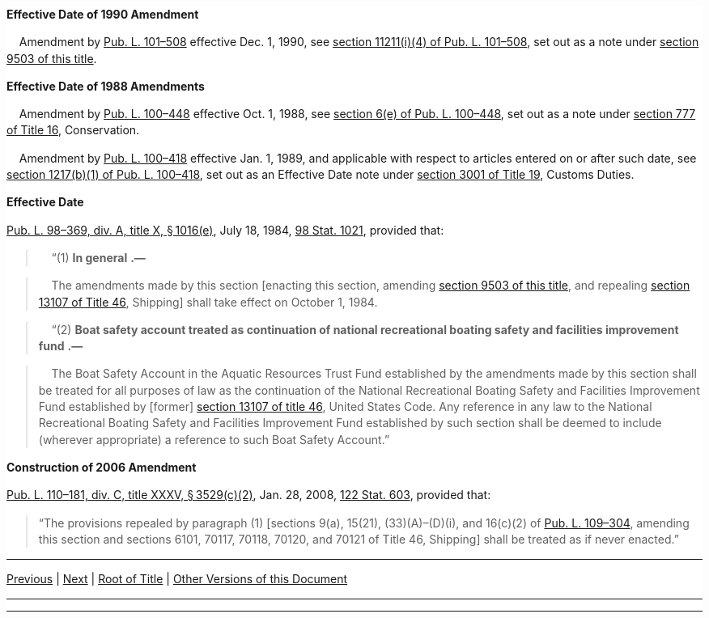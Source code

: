  __Effective Date of 1990 Amendment__ 

    Amendment by [Pub. L. 101–508][/us/pl/101/508] effective Dec. 1, 1990, see [section 11211(i)(4) of Pub. L. 101–508][/us/pl/101/508/s11211/i/4], set out as a note under [section 9503 of this title][/us/usc/t26/s9503].

 __Effective Date of 1988 Amendments__ 

    Amendment by [Pub. L. 100–448][/us/pl/100/448] effective Oct. 1, 1988, see [section 6(e) of Pub. L. 100–448][/us/pl/100/448/s6/e], set out as a note under [section 777 of Title 16][/us/usc/t16/s777], Conservation.

    Amendment by [Pub. L. 100–418][/us/pl/100/418] effective Jan. 1, 1989, and applicable with respect to articles entered on or after such date, see [section 1217(b)(1) of Pub. L. 100–418][/us/pl/100/418/s1217/b/1], set out as an Effective Date note under [section 3001 of Title 19][/us/usc/t19/s3001], Customs Duties.

 __Effective Date__ 

[Pub. L. 98–369, div. A, title X, § 1016(e)][/us/pl/98/369/s1016/e], July 18, 1984, [98 Stat. 1021][/us/stat/98/1021], provided that:

>     “(1)  __In general__  __.—__ 

>     The amendments made by this section \[enacting this section, amending [section 9503 of this title][/us/usc/t26/s9503], and repealing [section 13107 of Title 46][/us/usc/t46/s13107], Shipping\] shall take effect on October 1, 1984.

>     “(2)  __Boat safety account treated as continuation of national recreational boating safety and facilities improvement fund__  __.—__ 

>     The Boat Safety Account in the Aquatic Resources Trust Fund established by the amendments made by this section shall be treated for all purposes of law as the continuation of the National Recreational Boating Safety and Facilities Improvement Fund established by \[former\] [section 13107 of title 46][/us/usc/t46/s13107], United States Code. Any reference in any law to the National Recreational Boating Safety and Facilities Improvement Fund established by such section shall be deemed to include (wherever appropriate) a reference to such Boat Safety Account.”

 __Construction of 2006 Amendment__ 

[Pub. L. 110–181, div. C, title XXXV, § 3529(c)(2)][/us/pl/110/181/s3529/c/2], Jan. 28, 2008, [122 Stat. 603][/us/stat/122/603], provided that: 

> “The provisions repealed by paragraph (1) \[sections 9(a), 15(21), (33)(A)–(D)(i), and 16(c)(2) of [Pub. L. 109–304][/us/pl/109/304], amending this section and sections 6101, 70117, 70118, 70120, and 70121 of Title 46, Shipping\] shall be treated as if never enacted.”

----------

[Previous](./../../../../../..//us/usc/t26/stI/ch98/schA/m__us_usc_t26_s9503.md) | [Next](./../../../../../..//us/usc/t26/stI/ch98/schA/m__us_usc_t26_s9505.md) | [Root of Title](./../../../../../../) | [Other Versions of this Document](https://publicdocs.github.io/go/links?ns=uslm&ref=%2Fus%2Fusc%2Ft26%2Fs9504)

----------
----------

[/us/usc/t19/s1202]: https://publicdocs.github.io/go/links?ns=uslm&ref=%2Fus%2Fusc%2Ft19%2Fs1202
[/us/pl/98/369/s1016/a]: https://publicdocs.github.io/go/links?ns=uslm&ref=%2Fus%2Fpl%2F98%2F369%2Fs1016%2Fa
[/us/stat/98/1019]: https://publicdocs.github.io/go/links?ns=uslm&ref=%2Fus%2Fstat%2F98%2F1019
[/us/pl/100/418/s1214/p/2]: https://publicdocs.github.io/go/links?ns=uslm&ref=%2Fus%2Fpl%2F100%2F418%2Fs1214%2Fp%2F2
[/us/stat/102/1159]: https://publicdocs.github.io/go/links?ns=uslm&ref=%2Fus%2Fstat%2F102%2F1159
[/us/pl/100/448/s6/a/2]: https://publicdocs.github.io/go/links?ns=uslm&ref=%2Fus%2Fpl%2F100%2F448%2Fs6%2Fa%2F2
[/us/stat/102/1839]: https://publicdocs.github.io/go/links?ns=uslm&ref=%2Fus%2Fstat%2F102%2F1839
[/us/pl/101/508/s11211/i/2]: https://publicdocs.github.io/go/links?ns=uslm&ref=%2Fus%2Fpl%2F101%2F508%2Fs11211%2Fi%2F2
[/us/stat/104/1388-428]: https://publicdocs.github.io/go/links?ns=uslm&ref=%2Fus%2Fstat%2F104%2F1388-428
[/us/pl/102/240/s8002/d/2/C]: https://publicdocs.github.io/go/links?ns=uslm&ref=%2Fus%2Fpl%2F102%2F240%2Fs8002%2Fd%2F2%2FC
[/us/stat/105/2204]: https://publicdocs.github.io/go/links?ns=uslm&ref=%2Fus%2Fstat%2F105%2F2204
[/us/pl/105/130/s9/b]: https://publicdocs.github.io/go/links?ns=uslm&ref=%2Fus%2Fpl%2F105%2F130%2Fs9%2Fb
[/us/stat/111/2561]: https://publicdocs.github.io/go/links?ns=uslm&ref=%2Fus%2Fstat%2F111%2F2561
[/us/pl/105/178/s9005/b]: https://publicdocs.github.io/go/links?ns=uslm&ref=%2Fus%2Fpl%2F105%2F178%2Fs9005%2Fb
[/us/stat/112/505]: https://publicdocs.github.io/go/links?ns=uslm&ref=%2Fus%2Fstat%2F112%2F505
[/us/pl/105/206/s9015/b]: https://publicdocs.github.io/go/links?ns=uslm&ref=%2Fus%2Fpl%2F105%2F206%2Fs9015%2Fb
[/us/stat/112/867]: https://publicdocs.github.io/go/links?ns=uslm&ref=%2Fus%2Fstat%2F112%2F867
[/us/pl/106/408/s126]: https://publicdocs.github.io/go/links?ns=uslm&ref=%2Fus%2Fpl%2F106%2F408%2Fs126
[/us/stat/114/1775]: https://publicdocs.github.io/go/links?ns=uslm&ref=%2Fus%2Fstat%2F114%2F1775
[/us/pl/108/88/s12/b]: https://publicdocs.github.io/go/links?ns=uslm&ref=%2Fus%2Fpl%2F108%2F88%2Fs12%2Fb
[/us/stat/117/1129]: https://publicdocs.github.io/go/links?ns=uslm&ref=%2Fus%2Fstat%2F117%2F1129
[/us/pl/108/202/s12/b]: https://publicdocs.github.io/go/links?ns=uslm&ref=%2Fus%2Fpl%2F108%2F202%2Fs12%2Fb
[/us/stat/118/491]: https://publicdocs.github.io/go/links?ns=uslm&ref=%2Fus%2Fstat%2F118%2F491
[/us/pl/108/224/s10/b]: https://publicdocs.github.io/go/links?ns=uslm&ref=%2Fus%2Fpl%2F108%2F224%2Fs10%2Fb
[/us/stat/118/639]: https://publicdocs.github.io/go/links?ns=uslm&ref=%2Fus%2Fstat%2F118%2F639
[/us/pl/108/263/s10/b]: https://publicdocs.github.io/go/links?ns=uslm&ref=%2Fus%2Fpl%2F108%2F263%2Fs10%2Fb
[/us/stat/118/710]: https://publicdocs.github.io/go/links?ns=uslm&ref=%2Fus%2Fstat%2F118%2F710
[/us/pl/108/280/s10/b]: https://publicdocs.github.io/go/links?ns=uslm&ref=%2Fus%2Fpl%2F108%2F280%2Fs10%2Fb
[/us/stat/118/888]: https://publicdocs.github.io/go/links?ns=uslm&ref=%2Fus%2Fstat%2F118%2F888
[/us/pl/108/310/s13/b]: https://publicdocs.github.io/go/links?ns=uslm&ref=%2Fus%2Fpl%2F108%2F310%2Fs13%2Fb
[/us/stat/118/1163]: https://publicdocs.github.io/go/links?ns=uslm&ref=%2Fus%2Fstat%2F118%2F1163

[/us/pl/109/14/s9/b]: https://publicdocs.github.io/go/links?ns=uslm&ref=%2Fus%2Fpl%2F109%2F14%2Fs9%2Fb
[/us/stat/119/335]: https://publicdocs.github.io/go/links?ns=uslm&ref=%2Fus%2Fstat%2F119%2F335
[/us/pl/109/20/s9/b]: https://publicdocs.github.io/go/links?ns=uslm&ref=%2Fus%2Fpl%2F109%2F20%2Fs9%2Fb
[/us/stat/119/357]: https://publicdocs.github.io/go/links?ns=uslm&ref=%2Fus%2Fstat%2F119%2F357
[/us/pl/109/35/s9/b]: https://publicdocs.github.io/go/links?ns=uslm&ref=%2Fus%2Fpl%2F109%2F35%2Fs9%2Fb
[/us/stat/119/391]: https://publicdocs.github.io/go/links?ns=uslm&ref=%2Fus%2Fstat%2F119%2F391
[/us/pl/109/37/s9/b]: https://publicdocs.github.io/go/links?ns=uslm&ref=%2Fus%2Fpl%2F109%2F37%2Fs9%2Fb
[/us/stat/119/406]: https://publicdocs.github.io/go/links?ns=uslm&ref=%2Fus%2Fstat%2F119%2F406
[/us/pl/109/40/s9/b]: https://publicdocs.github.io/go/links?ns=uslm&ref=%2Fus%2Fpl%2F109%2F40%2Fs9%2Fb
[/us/stat/119/422]: https://publicdocs.github.io/go/links?ns=uslm&ref=%2Fus%2Fstat%2F119%2F422
[/us/pl/109/42/s7/b]: https://publicdocs.github.io/go/links?ns=uslm&ref=%2Fus%2Fpl%2F109%2F42%2Fs7%2Fb
[/us/stat/119/437]: https://publicdocs.github.io/go/links?ns=uslm&ref=%2Fus%2Fstat%2F119%2F437
[/us/pl/109/59]: https://publicdocs.github.io/go/links?ns=uslm&ref=%2Fus%2Fpl%2F109%2F59
[/us/stat/119/1945]: https://publicdocs.github.io/go/links?ns=uslm&ref=%2Fus%2Fstat%2F119%2F1945
[/us/pl/109/74/s301/a]: https://publicdocs.github.io/go/links?ns=uslm&ref=%2Fus%2Fpl%2F109%2F74%2Fs301%2Fa
[/us/stat/119/2032]: https://publicdocs.github.io/go/links?ns=uslm&ref=%2Fus%2Fstat%2F119%2F2032
[/us/pl/109/304/s16/c/2]: https://publicdocs.github.io/go/links?ns=uslm&ref=%2Fus%2Fpl%2F109%2F304%2Fs16%2Fc%2F2
[/us/stat/120/1706]: https://publicdocs.github.io/go/links?ns=uslm&ref=%2Fus%2Fstat%2F120%2F1706
[/us/pl/110/181/s3529/c/1]: https://publicdocs.github.io/go/links?ns=uslm&ref=%2Fus%2Fpl%2F110%2F181%2Fs3529%2Fc%2F1
[/us/stat/122/603]: https://publicdocs.github.io/go/links?ns=uslm&ref=%2Fus%2Fstat%2F122%2F603
[/us/pl/111/68/s161/a]: https://publicdocs.github.io/go/links?ns=uslm&ref=%2Fus%2Fpl%2F111%2F68%2Fs161%2Fa
[/us/stat/123/2052]: https://publicdocs.github.io/go/links?ns=uslm&ref=%2Fus%2Fstat%2F123%2F2052
[/us/pl/111/88/s103]: https://publicdocs.github.io/go/links?ns=uslm&ref=%2Fus%2Fpl%2F111%2F88%2Fs103
[/us/stat/123/2972]: https://publicdocs.github.io/go/links?ns=uslm&ref=%2Fus%2Fstat%2F123%2F2972
[/us/pl/111/147]: https://publicdocs.github.io/go/links?ns=uslm&ref=%2Fus%2Fpl%2F111%2F147
[/us/stat/124/94]: https://publicdocs.github.io/go/links?ns=uslm&ref=%2Fus%2Fstat%2F124%2F94
[/us/pl/111/322/s2401/b]: https://publicdocs.github.io/go/links?ns=uslm&ref=%2Fus%2Fpl%2F111%2F322%2Fs2401%2Fb
[/us/stat/124/3531]: https://publicdocs.github.io/go/links?ns=uslm&ref=%2Fus%2Fstat%2F124%2F3531
[/us/pl/112/5/s401/b]: https://publicdocs.github.io/go/links?ns=uslm&ref=%2Fus%2Fpl%2F112%2F5%2Fs401%2Fb
[/us/stat/125/22]: https://publicdocs.github.io/go/links?ns=uslm&ref=%2Fus%2Fstat%2F125%2F22
[/us/pl/112/30/s141/b]: https://publicdocs.github.io/go/links?ns=uslm&ref=%2Fus%2Fpl%2F112%2F30%2Fs141%2Fb
[/us/stat/125/355]: https://publicdocs.github.io/go/links?ns=uslm&ref=%2Fus%2Fstat%2F125%2F355
[/us/pl/112/102/s401/b]: https://publicdocs.github.io/go/links?ns=uslm&ref=%2Fus%2Fpl%2F112%2F102%2Fs401%2Fb
[/us/stat/126/281]: https://publicdocs.github.io/go/links?ns=uslm&ref=%2Fus%2Fstat%2F126%2F281
[/us/pl/112/140/s401/b]: https://publicdocs.github.io/go/links?ns=uslm&ref=%2Fus%2Fpl%2F112%2F140%2Fs401%2Fb
[/us/stat/126/402]: https://publicdocs.github.io/go/links?ns=uslm&ref=%2Fus%2Fstat%2F126%2F402
[/us/pl/112/141/s40101/b]: https://publicdocs.github.io/go/links?ns=uslm&ref=%2Fus%2Fpl%2F112%2F141%2Fs40101%2Fb
[/us/stat/126/844]: https://publicdocs.github.io/go/links?ns=uslm&ref=%2Fus%2Fstat%2F126%2F844
[/us/act/1950-08-09/ch658]: https://publicdocs.github.io/go/links?ns=uslm&ref=%2Fus%2Fact%2F1950-08-09%2Fch658
[/us/stat/64/430]: https://publicdocs.github.io/go/links?ns=uslm&ref=%2Fus%2Fstat%2F64%2F430
[/us/usc/t16/s777n]: https://publicdocs.github.io/go/links?ns=uslm&ref=%2Fus%2Fusc%2Ft16%2Fs777n
[/us/usc/t16/s777]: https://publicdocs.github.io/go/links?ns=uslm&ref=%2Fus%2Fusc%2Ft16%2Fs777
[/us/pl/112/141]: https://publicdocs.github.io/go/links?ns=uslm&ref=%2Fus%2Fpl%2F112%2F141
[/us/usc/t16/s777g–1/d]: https://publicdocs.github.io/go/links?ns=uslm&ref=%2Fus%2Fusc%2Ft16%2Fs777g%E2%80%931%2Fd
[/us/pl/101/646]: https://publicdocs.github.io/go/links?ns=uslm&ref=%2Fus%2Fpl%2F101%2F646
[/us/stat/104/4778]: https://publicdocs.github.io/go/links?ns=uslm&ref=%2Fus%2Fstat%2F104%2F4778
[/us/usc/t16/s3951]: https://publicdocs.github.io/go/links?ns=uslm&ref=%2Fus%2Fusc%2Ft16%2Fs3951
[/us/pl/109/59]: https://publicdocs.github.io/go/links?ns=uslm&ref=%2Fus%2Fpl%2F109%2F59
[/us/pl/112/141/s40101/b/1]: https://publicdocs.github.io/go/links?ns=uslm&ref=%2Fus%2Fpl%2F112%2F141%2Fs40101%2Fb%2F1
[/us/pl/112/140]: https://publicdocs.github.io/go/links?ns=uslm&ref=%2Fus%2Fpl%2F112%2F140
[/us/pl/112/102/s401/b/1]: https://publicdocs.github.io/go/links?ns=uslm&ref=%2Fus%2Fpl%2F112%2F102%2Fs401%2Fb%2F1
[/us/pl/112/141/s40101/b/2]: https://publicdocs.github.io/go/links?ns=uslm&ref=%2Fus%2Fpl%2F112%2F141%2Fs40101%2Fb%2F2
[/us/pl/112/140]: https://publicdocs.github.io/go/links?ns=uslm&ref=%2Fus%2Fpl%2F112%2F140
[/us/pl/112/102/s401/b/2]: https://publicdocs.github.io/go/links?ns=uslm&ref=%2Fus%2Fpl%2F112%2F102%2Fs401%2Fb%2F2
[/us/pl/112/30/s141/b/1]: https://publicdocs.github.io/go/links?ns=uslm&ref=%2Fus%2Fpl%2F112%2F30%2Fs141%2Fb%2F1
[/us/pl/112/5/s401/b/1]: https://publicdocs.github.io/go/links?ns=uslm&ref=%2Fus%2Fpl%2F112%2F5%2Fs401%2Fb%2F1
[/us/pl/112/30/s141/b/2]: https://publicdocs.github.io/go/links?ns=uslm&ref=%2Fus%2Fpl%2F112%2F30%2Fs141%2Fb%2F2
[/us/pl/112/5/s401/b/1]: https://publicdocs.github.io/go/links?ns=uslm&ref=%2Fus%2Fpl%2F112%2F5%2Fs401%2Fb%2F1
[/us/pl/111/147/s444/b/5]: https://publicdocs.github.io/go/links?ns=uslm&ref=%2Fus%2Fpl%2F111%2F147%2Fs444%2Fb%2F5
[/us/pl/111/147/s444/b/6]: https://publicdocs.github.io/go/links?ns=uslm&ref=%2Fus%2Fpl%2F111%2F147%2Fs444%2Fb%2F6
[/us/pl/111/322/s2401/b/1]: https://publicdocs.github.io/go/links?ns=uslm&ref=%2Fus%2Fpl%2F111%2F322%2Fs2401%2Fb%2F1
[/us/pl/111/147/s445/b/1]: https://publicdocs.github.io/go/links?ns=uslm&ref=%2Fus%2Fpl%2F111%2F147%2Fs445%2Fb%2F1
[/us/pl/111/322/s2401/b/2]: https://publicdocs.github.io/go/links?ns=uslm&ref=%2Fus%2Fpl%2F111%2F322%2Fs2401%2Fb%2F2
[/us/pl/111/147/s445/b/2]: https://publicdocs.github.io/go/links?ns=uslm&ref=%2Fus%2Fpl%2F111%2F147%2Fs445%2Fb%2F2
[/us/pl/111/147/s444/b/7]: https://publicdocs.github.io/go/links?ns=uslm&ref=%2Fus%2Fpl%2F111%2F147%2Fs444%2Fb%2F7
[/us/pl/111/88]: https://publicdocs.github.io/go/links?ns=uslm&ref=%2Fus%2Fpl%2F111%2F88
[/us/pl/111/68]: https://publicdocs.github.io/go/links?ns=uslm&ref=%2Fus%2Fpl%2F111%2F68
[/us/pl/110/181]: https://publicdocs.github.io/go/links?ns=uslm&ref=%2Fus%2Fpl%2F110%2F181
[/us/pl/109/304/s16/c/2]: https://publicdocs.github.io/go/links?ns=uslm&ref=%2Fus%2Fpl%2F109%2F304%2Fs16%2Fc%2F2
[/us/pl/109/304/s16/c/2]: https://publicdocs.github.io/go/links?ns=uslm&ref=%2Fus%2Fpl%2F109%2F304%2Fs16%2Fc%2F2
[/us/pl/110/181]: https://publicdocs.github.io/go/links?ns=uslm&ref=%2Fus%2Fpl%2F110%2F181
[/us/pl/109/59/s11115/b/2/D]: https://publicdocs.github.io/go/links?ns=uslm&ref=%2Fus%2Fpl%2F109%2F59%2Fs11115%2Fb%2F2%2FD
[/us/pl/109/59/s11115/b/1]: https://publicdocs.github.io/go/links?ns=uslm&ref=%2Fus%2Fpl%2F109%2F59%2Fs11115%2Fb%2F1
[/us/pl/109/59/s11115/b/2/A/i]: https://publicdocs.github.io/go/links?ns=uslm&ref=%2Fus%2Fpl%2F109%2F59%2Fs11115%2Fb%2F2%2FA%2Fi
[/us/pl/109/59/s11115/b/2/A/ii]: https://publicdocs.github.io/go/links?ns=uslm&ref=%2Fus%2Fpl%2F109%2F59%2Fs11115%2Fb%2F2%2FA%2Fii
[/us/pl/109/59/s11151/c]: https://publicdocs.github.io/go/links?ns=uslm&ref=%2Fus%2Fpl%2F109%2F59%2Fs11151%2Fc
[/us/pl/109/59/s11115/b/2/A/iii]: https://publicdocs.github.io/go/links?ns=uslm&ref=%2Fus%2Fpl%2F109%2F59%2Fs11115%2Fb%2F2%2FA%2Fiii
[/us/pl/109/59/s11115/b/2/A/ii]: https://publicdocs.github.io/go/links?ns=uslm&ref=%2Fus%2Fpl%2F109%2F59%2Fs11115%2Fb%2F2%2FA%2Fii
[/us/pl/109/42/s7/b/1]: https://publicdocs.github.io/go/links?ns=uslm&ref=%2Fus%2Fpl%2F109%2F42%2Fs7%2Fb%2F1
[/us/pl/109/59/s11151/e/1]: https://publicdocs.github.io/go/links?ns=uslm&ref=%2Fus%2Fpl%2F109%2F59%2Fs11151%2Fe%2F1
[/us/pl/109/59/s11101/d/2/A]: https://publicdocs.github.io/go/links?ns=uslm&ref=%2Fus%2Fpl%2F109%2F59%2Fs11101%2Fd%2F2%2FA
[/us/pl/109/40/s9/b/1]: https://publicdocs.github.io/go/links?ns=uslm&ref=%2Fus%2Fpl%2F109%2F40%2Fs9%2Fb%2F1
[/us/pl/109/37/s9/b/1]: https://publicdocs.github.io/go/links?ns=uslm&ref=%2Fus%2Fpl%2F109%2F37%2Fs9%2Fb%2F1
[/us/pl/109/35/s9/b/1]: https://publicdocs.github.io/go/links?ns=uslm&ref=%2Fus%2Fpl%2F109%2F35%2Fs9%2Fb%2F1
[/us/pl/109/20/s9/b/1]: https://publicdocs.github.io/go/links?ns=uslm&ref=%2Fus%2Fpl%2F109%2F20%2Fs9%2Fb%2F1
[/us/pl/109/14/s9/b/1]: https://publicdocs.github.io/go/links?ns=uslm&ref=%2Fus%2Fpl%2F109%2F14%2Fs9%2Fb%2F1
[/us/pl/109/59/s11101/d/2/A]: https://publicdocs.github.io/go/links?ns=uslm&ref=%2Fus%2Fpl%2F109%2F59%2Fs11101%2Fd%2F2%2FA
[/us/pl/109/40/s9/b/1]: https://publicdocs.github.io/go/links?ns=uslm&ref=%2Fus%2Fpl%2F109%2F40%2Fs9%2Fb%2F1
[/us/pl/109/37/s9/b/1]: https://publicdocs.github.io/go/links?ns=uslm&ref=%2Fus%2Fpl%2F109%2F37%2Fs9%2Fb%2F1
[/us/pl/109/35/s9/b/1]: https://publicdocs.github.io/go/links?ns=uslm&ref=%2Fus%2Fpl%2F109%2F35%2Fs9%2Fb%2F1
[/us/pl/109/20/s9/b/1]: https://publicdocs.github.io/go/links?ns=uslm&ref=%2Fus%2Fpl%2F109%2F20%2Fs9%2Fb%2F1
[/us/pl/109/14/s9/b/1]: https://publicdocs.github.io/go/links?ns=uslm&ref=%2Fus%2Fpl%2F109%2F14%2Fs9%2Fb%2F1
[/us/pl/109/74]: https://publicdocs.github.io/go/links?ns=uslm&ref=%2Fus%2Fpl%2F109%2F74
[/us/pl/109/59/s11115/c]: https://publicdocs.github.io/go/links?ns=uslm&ref=%2Fus%2Fpl%2F109%2F59%2Fs11115%2Fc
[/us/usc/t46/s13106]: https://publicdocs.github.io/go/links?ns=uslm&ref=%2Fus%2Fusc%2Ft46%2Fs13106
[/us/pl/109/42/s7/b/2]: https://publicdocs.github.io/go/links?ns=uslm&ref=%2Fus%2Fpl%2F109%2F42%2Fs7%2Fb%2F2
[/us/pl/109/40/s9/b/2]: https://publicdocs.github.io/go/links?ns=uslm&ref=%2Fus%2Fpl%2F109%2F40%2Fs9%2Fb%2F2
[/us/pl/109/37/s9/b/2]: https://publicdocs.github.io/go/links?ns=uslm&ref=%2Fus%2Fpl%2F109%2F37%2Fs9%2Fb%2F2
[/us/pl/109/35/s9/b/2]: https://publicdocs.github.io/go/links?ns=uslm&ref=%2Fus%2Fpl%2F109%2F35%2Fs9%2Fb%2F2
[/us/pl/109/20/s9/b/2]: https://publicdocs.github.io/go/links?ns=uslm&ref=%2Fus%2Fpl%2F109%2F20%2Fs9%2Fb%2F2
[/us/pl/109/14/s9/b/2]: https://publicdocs.github.io/go/links?ns=uslm&ref=%2Fus%2Fpl%2F109%2F14%2Fs9%2Fb%2F2
[/us/pl/109/59/s11115/b/2/B/i]: https://publicdocs.github.io/go/links?ns=uslm&ref=%2Fus%2Fpl%2F109%2F59%2Fs11115%2Fb%2F2%2FB%2Fi
[/us/pl/109/59/s11115/b/2/B/ii]: https://publicdocs.github.io/go/links?ns=uslm&ref=%2Fus%2Fpl%2F109%2F59%2Fs11115%2Fb%2F2%2FB%2Fii
[/us/pl/109/59/s11101/d/2/B]: https://publicdocs.github.io/go/links?ns=uslm&ref=%2Fus%2Fpl%2F109%2F59%2Fs11101%2Fd%2F2%2FB
[/us/pl/109/42/s7/b/3]: https://publicdocs.github.io/go/links?ns=uslm&ref=%2Fus%2Fpl%2F109%2F42%2Fs7%2Fb%2F3
[/us/pl/109/40/s9/b/3]: https://publicdocs.github.io/go/links?ns=uslm&ref=%2Fus%2Fpl%2F109%2F40%2Fs9%2Fb%2F3
[/us/pl/109/37/s9/b/3]: https://publicdocs.github.io/go/links?ns=uslm&ref=%2Fus%2Fpl%2F109%2F37%2Fs9%2Fb%2F3
[/us/pl/109/35/s9/b/3]: https://publicdocs.github.io/go/links?ns=uslm&ref=%2Fus%2Fpl%2F109%2F35%2Fs9%2Fb%2F3
[/us/pl/109/20/s9/b/3]: https://publicdocs.github.io/go/links?ns=uslm&ref=%2Fus%2Fpl%2F109%2F20%2Fs9%2Fb%2F3
[/us/pl/109/14/s9/b/3]: https://publicdocs.github.io/go/links?ns=uslm&ref=%2Fus%2Fpl%2F109%2F14%2Fs9%2Fb%2F3
[/us/pl/109/59/s11115/b/2/C]: https://publicdocs.github.io/go/links?ns=uslm&ref=%2Fus%2Fpl%2F109%2F59%2Fs11115%2Fb%2F2%2FC
[/us/pl/108/310/s13/b/1]: https://publicdocs.github.io/go/links?ns=uslm&ref=%2Fus%2Fpl%2F108%2F310%2Fs13%2Fb%2F1
[/us/pl/108/280/s10/b/1]: https://publicdocs.github.io/go/links?ns=uslm&ref=%2Fus%2Fpl%2F108%2F280%2Fs10%2Fb%2F1
[/us/pl/108/263/s10/b/1]: https://publicdocs.github.io/go/links?ns=uslm&ref=%2Fus%2Fpl%2F108%2F263%2Fs10%2Fb%2F1
[/us/pl/108/224/s10/b/1]: https://publicdocs.github.io/go/links?ns=uslm&ref=%2Fus%2Fpl%2F108%2F224%2Fs10%2Fb%2F1
[/us/pl/108/202/s12/b/1]: https://publicdocs.github.io/go/links?ns=uslm&ref=%2Fus%2Fpl%2F108%2F202%2Fs12%2Fb%2F1
[/us/pl/108/310/s13/b/2]: https://publicdocs.github.io/go/links?ns=uslm&ref=%2Fus%2Fpl%2F108%2F310%2Fs13%2Fb%2F2
[/us/pl/108/280/s10/b/2]: https://publicdocs.github.io/go/links?ns=uslm&ref=%2Fus%2Fpl%2F108%2F280%2Fs10%2Fb%2F2
[/us/pl/108/263/s10/b/2]: https://publicdocs.github.io/go/links?ns=uslm&ref=%2Fus%2Fpl%2F108%2F263%2Fs10%2Fb%2F2
[/us/pl/108/224/s10/b/2]: https://publicdocs.github.io/go/links?ns=uslm&ref=%2Fus%2Fpl%2F108%2F224%2Fs10%2Fb%2F2
[/us/pl/108/202/s12/b/2]: https://publicdocs.github.io/go/links?ns=uslm&ref=%2Fus%2Fpl%2F108%2F202%2Fs12%2Fb%2F2
[/us/pl/108/310/s13/b/3]: https://publicdocs.github.io/go/links?ns=uslm&ref=%2Fus%2Fpl%2F108%2F310%2Fs13%2Fb%2F3
[/us/pl/108/280/s10/b/3]: https://publicdocs.github.io/go/links?ns=uslm&ref=%2Fus%2Fpl%2F108%2F280%2Fs10%2Fb%2F3
[/us/pl/108/263/s10/b/3]: https://publicdocs.github.io/go/links?ns=uslm&ref=%2Fus%2Fpl%2F108%2F263%2Fs10%2Fb%2F3
[/us/pl/108/224/s10/b/3]: https://publicdocs.github.io/go/links?ns=uslm&ref=%2Fus%2Fpl%2F108%2F224%2Fs10%2Fb%2F3
[/us/pl/108/202/s12/b/3]: https://publicdocs.github.io/go/links?ns=uslm&ref=%2Fus%2Fpl%2F108%2F202%2Fs12%2Fb%2F3
[/us/pl/108/88/s12/b/1/A]: https://publicdocs.github.io/go/links?ns=uslm&ref=%2Fus%2Fpl%2F108%2F88%2Fs12%2Fb%2F1%2FA
[/us/pl/108/88/s12/b/1/B]: https://publicdocs.github.io/go/links?ns=uslm&ref=%2Fus%2Fpl%2F108%2F88%2Fs12%2Fb%2F1%2FB
[/us/pl/108/88/s12/b/2]: https://publicdocs.github.io/go/links?ns=uslm&ref=%2Fus%2Fpl%2F108%2F88%2Fs12%2Fb%2F2
[/us/pl/108/88/s12/b/3]: https://publicdocs.github.io/go/links?ns=uslm&ref=%2Fus%2Fpl%2F108%2F88%2Fs12%2Fb%2F3
[/us/pl/106/408]: https://publicdocs.github.io/go/links?ns=uslm&ref=%2Fus%2Fpl%2F106%2F408
[/us/pl/105/178/s9005/f/1]: https://publicdocs.github.io/go/links?ns=uslm&ref=%2Fus%2Fpl%2F105%2F178%2Fs9005%2Ff%2F1
[/us/pl/105/178/s9005/b/1]: https://publicdocs.github.io/go/links?ns=uslm&ref=%2Fus%2Fpl%2F105%2F178%2Fs9005%2Fb%2F1
[/us/pl/105/178/s9005/f/2]: https://publicdocs.github.io/go/links?ns=uslm&ref=%2Fus%2Fpl%2F105%2F178%2Fs9005%2Ff%2F2
[/us/pl/105/178/s9005/b/3]: https://publicdocs.github.io/go/links?ns=uslm&ref=%2Fus%2Fpl%2F105%2F178%2Fs9005%2Fb%2F3
[/us/pl/105/178/s9005/b/2]: https://publicdocs.github.io/go/links?ns=uslm&ref=%2Fus%2Fpl%2F105%2F178%2Fs9005%2Fb%2F2
[/us/pl/105/178/s9005/f/3]: https://publicdocs.github.io/go/links?ns=uslm&ref=%2Fus%2Fpl%2F105%2F178%2Fs9005%2Ff%2F3
[/us/pl/105/178/s9005/b/3]: https://publicdocs.github.io/go/links?ns=uslm&ref=%2Fus%2Fpl%2F105%2F178%2Fs9005%2Fb%2F3
[/us/pl/105/178/s9005/f/4]: https://publicdocs.github.io/go/links?ns=uslm&ref=%2Fus%2Fpl%2F105%2F178%2Fs9005%2Ff%2F4
[/us/pl/105/178/s9005/c]: https://publicdocs.github.io/go/links?ns=uslm&ref=%2Fus%2Fpl%2F105%2F178%2Fs9005%2Fc
[/us/pl/105/178/s9005/d]: https://publicdocs.github.io/go/links?ns=uslm&ref=%2Fus%2Fpl%2F105%2F178%2Fs9005%2Fd
[/us/pl/105/130]: https://publicdocs.github.io/go/links?ns=uslm&ref=%2Fus%2Fpl%2F105%2F130
[/us/pl/102/240/s8002/i]: https://publicdocs.github.io/go/links?ns=uslm&ref=%2Fus%2Fpl%2F102%2F240%2Fs8002%2Fi
[/us/pl/101/508/s11211/i/3]: https://publicdocs.github.io/go/links?ns=uslm&ref=%2Fus%2Fpl%2F101%2F508%2Fs11211%2Fi%2F3
[/us/pl/100/418]: https://publicdocs.github.io/go/links?ns=uslm&ref=%2Fus%2Fpl%2F100%2F418
[/us/pl/100/448/s6/c/3]: https://publicdocs.github.io/go/links?ns=uslm&ref=%2Fus%2Fpl%2F100%2F448%2Fs6%2Fc%2F3
[/us/usc/t46/s13106]: https://publicdocs.github.io/go/links?ns=uslm&ref=%2Fus%2Fusc%2Ft46%2Fs13106
[/us/pl/112/141]: https://publicdocs.github.io/go/links?ns=uslm&ref=%2Fus%2Fpl%2F112%2F141
[/us/pl/112/141/s40101/d]: https://publicdocs.github.io/go/links?ns=uslm&ref=%2Fus%2Fpl%2F112%2F141%2Fs40101%2Fd
[/us/usc/t26/s9503]: https://publicdocs.github.io/go/links?ns=uslm&ref=%2Fus%2Fusc%2Ft26%2Fs9503
[/us/pl/112/140]: https://publicdocs.github.io/go/links?ns=uslm&ref=%2Fus%2Fpl%2F112%2F140
[/us/pl/112/140]: https://publicdocs.github.io/go/links?ns=uslm&ref=%2Fus%2Fpl%2F112%2F140
[/us/pl/112/141]: https://publicdocs.github.io/go/links?ns=uslm&ref=%2Fus%2Fpl%2F112%2F141
[/us/pl/112/140]: https://publicdocs.github.io/go/links?ns=uslm&ref=%2Fus%2Fpl%2F112%2F140
[/us/pl/112/140/s1/c]: https://publicdocs.github.io/go/links?ns=uslm&ref=%2Fus%2Fpl%2F112%2F140%2Fs1%2Fc
[/us/usc/t23/s101]: https://publicdocs.github.io/go/links?ns=uslm&ref=%2Fus%2Fusc%2Ft23%2Fs101
[/us/pl/112/140]: https://publicdocs.github.io/go/links?ns=uslm&ref=%2Fus%2Fpl%2F112%2F140
[/us/pl/112/140/s401/d]: https://publicdocs.github.io/go/links?ns=uslm&ref=%2Fus%2Fpl%2F112%2F140%2Fs401%2Fd
[/us/usc/t26/s9503]: https://publicdocs.github.io/go/links?ns=uslm&ref=%2Fus%2Fusc%2Ft26%2Fs9503
[/us/pl/112/102]: https://publicdocs.github.io/go/links?ns=uslm&ref=%2Fus%2Fpl%2F112%2F102
[/us/pl/112/102/s401/d]: https://publicdocs.github.io/go/links?ns=uslm&ref=%2Fus%2Fpl%2F112%2F102%2Fs401%2Fd
[/us/usc/t26/s9503]: https://publicdocs.github.io/go/links?ns=uslm&ref=%2Fus%2Fusc%2Ft26%2Fs9503
[/us/pl/112/30]: https://publicdocs.github.io/go/links?ns=uslm&ref=%2Fus%2Fpl%2F112%2F30
[/us/pl/112/30/s141/d]: https://publicdocs.github.io/go/links?ns=uslm&ref=%2Fus%2Fpl%2F112%2F30%2Fs141%2Fd
[/us/usc/t26/s9503]: https://publicdocs.github.io/go/links?ns=uslm&ref=%2Fus%2Fusc%2Ft26%2Fs9503
[/us/pl/112/5]: https://publicdocs.github.io/go/links?ns=uslm&ref=%2Fus%2Fpl%2F112%2F5
[/us/pl/112/5/s401/c]: https://publicdocs.github.io/go/links?ns=uslm&ref=%2Fus%2Fpl%2F112%2F5%2Fs401%2Fc
[/us/usc/t26/s9503]: https://publicdocs.github.io/go/links?ns=uslm&ref=%2Fus%2Fusc%2Ft26%2Fs9503
[/us/pl/111/322]: https://publicdocs.github.io/go/links?ns=uslm&ref=%2Fus%2Fpl%2F111%2F322
[/us/pl/111/322/s2401/c]: https://publicdocs.github.io/go/links?ns=uslm&ref=%2Fus%2Fpl%2F111%2F322%2Fs2401%2Fc
[/us/usc/t26/s9503]: https://publicdocs.github.io/go/links?ns=uslm&ref=%2Fus%2Fusc%2Ft26%2Fs9503
[/us/pl/111/147]: https://publicdocs.github.io/go/links?ns=uslm&ref=%2Fus%2Fpl%2F111%2F147
[/us/pl/111/147/s444/c]: https://publicdocs.github.io/go/links?ns=uslm&ref=%2Fus%2Fpl%2F111%2F147%2Fs444%2Fc
[/us/usc/t26/s9502]: https://publicdocs.github.io/go/links?ns=uslm&ref=%2Fus%2Fusc%2Ft26%2Fs9502
[/us/pl/111/147/s445/b]: https://publicdocs.github.io/go/links?ns=uslm&ref=%2Fus%2Fpl%2F111%2F147%2Fs445%2Fb
[/us/pl/111/147/s445/c]: https://publicdocs.github.io/go/links?ns=uslm&ref=%2Fus%2Fpl%2F111%2F147%2Fs445%2Fc
[/us/usc/t26/s9503]: https://publicdocs.github.io/go/links?ns=uslm&ref=%2Fus%2Fusc%2Ft26%2Fs9503
[/us/pl/109/74/s301/b]: https://publicdocs.github.io/go/links?ns=uslm&ref=%2Fus%2Fpl%2F109%2F74%2Fs301%2Fb
[/us/stat/119/2032]: https://publicdocs.github.io/go/links?ns=uslm&ref=%2Fus%2Fstat%2F119%2F2032
[/us/pl/109/59]: https://publicdocs.github.io/go/links?ns=uslm&ref=%2Fus%2Fpl%2F109%2F59
[/us/pl/109/59/s11115/d]: https://publicdocs.github.io/go/links?ns=uslm&ref=%2Fus%2Fpl%2F109%2F59%2Fs11115%2Fd
[/us/usc/t6/s551]: https://publicdocs.github.io/go/links?ns=uslm&ref=%2Fus%2Fusc%2Ft6%2Fs551
[/us/pl/109/59/s11151/f/2]: https://publicdocs.github.io/go/links?ns=uslm&ref=%2Fus%2Fpl%2F109%2F59%2Fs11151%2Ff%2F2
[/us/stat/119/1969]: https://publicdocs.github.io/go/links?ns=uslm&ref=%2Fus%2Fstat%2F119%2F1969
[/us/pl/105/178]: https://publicdocs.github.io/go/links?ns=uslm&ref=%2Fus%2Fpl%2F105%2F178
[/us/pl/109/42/s7/b]: https://publicdocs.github.io/go/links?ns=uslm&ref=%2Fus%2Fpl%2F109%2F42%2Fs7%2Fb
[/us/pl/109/42]: https://publicdocs.github.io/go/links?ns=uslm&ref=%2Fus%2Fpl%2F109%2F42
[/us/pl/109/42/s7/e]: https://publicdocs.github.io/go/links?ns=uslm&ref=%2Fus%2Fpl%2F109%2F42%2Fs7%2Fe
[/us/usc/t26/s9503]: https://publicdocs.github.io/go/links?ns=uslm&ref=%2Fus%2Fusc%2Ft26%2Fs9503
[/us/pl/105/206]: https://publicdocs.github.io/go/links?ns=uslm&ref=%2Fus%2Fpl%2F105%2F206
[/us/pl/105/178]: https://publicdocs.github.io/go/links?ns=uslm&ref=%2Fus%2Fpl%2F105%2F178
[/us/pl/105/178]: https://publicdocs.github.io/go/links?ns=uslm&ref=%2Fus%2Fpl%2F105%2F178
[/us/pl/105/178]: https://publicdocs.github.io/go/links?ns=uslm&ref=%2Fus%2Fpl%2F105%2F178
[/us/pl/105/206]: https://publicdocs.github.io/go/links?ns=uslm&ref=%2Fus%2Fpl%2F105%2F206
[/us/pl/105/206/s9016]: https://publicdocs.github.io/go/links?ns=uslm&ref=%2Fus%2Fpl%2F105%2F206%2Fs9016
[/us/usc/t23/s101]: https://publicdocs.github.io/go/links?ns=uslm&ref=%2Fus%2Fusc%2Ft23%2Fs101
[/us/pl/105/130]: https://publicdocs.github.io/go/links?ns=uslm&ref=%2Fus%2Fpl%2F105%2F130
[/us/pl/105/130/s9/d]: https://publicdocs.github.io/go/links?ns=uslm&ref=%2Fus%2Fpl%2F105%2F130%2Fs9%2Fd
[/us/usc/t26/s9503]: https://publicdocs.github.io/go/links?ns=uslm&ref=%2Fus%2Fusc%2Ft26%2Fs9503
[/us/pl/101/508]: https://publicdocs.github.io/go/links?ns=uslm&ref=%2Fus%2Fpl%2F101%2F508
[/us/pl/101/508/s11211/i/4]: https://publicdocs.github.io/go/links?ns=uslm&ref=%2Fus%2Fpl%2F101%2F508%2Fs11211%2Fi%2F4
[/us/usc/t26/s9503]: https://publicdocs.github.io/go/links?ns=uslm&ref=%2Fus%2Fusc%2Ft26%2Fs9503
[/us/pl/100/448]: https://publicdocs.github.io/go/links?ns=uslm&ref=%2Fus%2Fpl%2F100%2F448
[/us/pl/100/448/s6/e]: https://publicdocs.github.io/go/links?ns=uslm&ref=%2Fus%2Fpl%2F100%2F448%2Fs6%2Fe
[/us/usc/t16/s777]: https://publicdocs.github.io/go/links?ns=uslm&ref=%2Fus%2Fusc%2Ft16%2Fs777
[/us/pl/100/418]: https://publicdocs.github.io/go/links?ns=uslm&ref=%2Fus%2Fpl%2F100%2F418
[/us/pl/100/418/s1217/b/1]: https://publicdocs.github.io/go/links?ns=uslm&ref=%2Fus%2Fpl%2F100%2F418%2Fs1217%2Fb%2F1
[/us/usc/t19/s3001]: https://publicdocs.github.io/go/links?ns=uslm&ref=%2Fus%2Fusc%2Ft19%2Fs3001
[/us/pl/98/369/s1016/e]: https://publicdocs.github.io/go/links?ns=uslm&ref=%2Fus%2Fpl%2F98%2F369%2Fs1016%2Fe
[/us/stat/98/1021]: https://publicdocs.github.io/go/links?ns=uslm&ref=%2Fus%2Fstat%2F98%2F1021
[/us/usc/t26/s9503]: https://publicdocs.github.io/go/links?ns=uslm&ref=%2Fus%2Fusc%2Ft26%2Fs9503
[/us/usc/t46/s13107]: https://publicdocs.github.io/go/links?ns=uslm&ref=%2Fus%2Fusc%2Ft46%2Fs13107
[/us/usc/t46/s13107]: https://publicdocs.github.io/go/links?ns=uslm&ref=%2Fus%2Fusc%2Ft46%2Fs13107
[/us/pl/110/181/s3529/c/2]: https://publicdocs.github.io/go/links?ns=uslm&ref=%2Fus%2Fpl%2F110%2F181%2Fs3529%2Fc%2F2
[/us/stat/122/603]: https://publicdocs.github.io/go/links?ns=uslm&ref=%2Fus%2Fstat%2F122%2F603
[/us/pl/109/304]: https://publicdocs.github.io/go/links?ns=uslm&ref=%2Fus%2Fpl%2F109%2F304